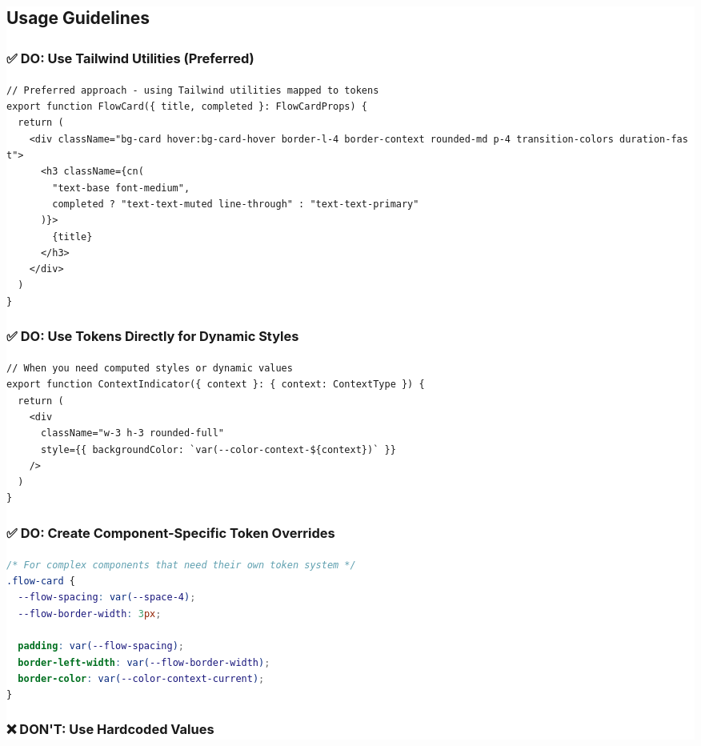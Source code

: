 
## Usage Guidelines

### ✅ DO: Use Tailwind Utilities (Preferred)

```tsx
// Preferred approach - using Tailwind utilities mapped to tokens
export function FlowCard({ title, completed }: FlowCardProps) {
  return (
    <div className="bg-card hover:bg-card-hover border-l-4 border-context rounded-md p-4 transition-colors duration-fast">
      <h3 className={cn(
        "text-base font-medium",
        completed ? "text-text-muted line-through" : "text-text-primary"
      )}>
        {title}
      </h3>
    </div>
  )
}
```

### ✅ DO: Use Tokens Directly for Dynamic Styles

```tsx
// When you need computed styles or dynamic values
export function ContextIndicator({ context }: { context: ContextType }) {
  return (
    <div
      className="w-3 h-3 rounded-full"
      style={{ backgroundColor: `var(--color-context-${context})` }}
    />
  )
}
```

### ✅ DO: Create Component-Specific Token Overrides

```css
/* For complex components that need their own token system */
.flow-card {
  --flow-spacing: var(--space-4);
  --flow-border-width: 3px;

  padding: var(--flow-spacing);
  border-left-width: var(--flow-border-width);
  border-color: var(--color-context-current);
}
```

### ❌ DON'T: Use Hardcoded Values
